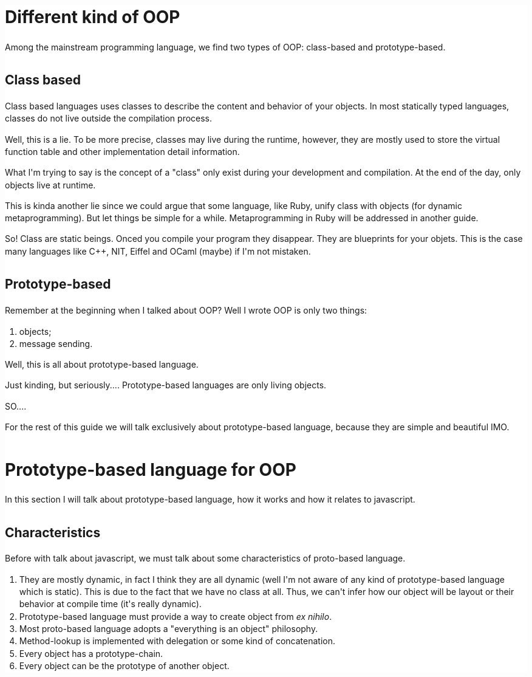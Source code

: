 # Different kind of OOP

Among the mainstream programming language, we find two types of OOP: class-based and
prototype-based.

## Class based

Class based languages uses classes to describe the content and behavior of your objects.
In most statically typed languages, classes do not live outside the compilation process.

Well, this is a lie. To be more precise, classes may live during the runtime, however, they
are mostly used to store the virtual function table and other implementation detail
information.

What I'm trying to say is the concept of a "class" only exist during your development and
compilation. At the end of the day, only objects live at runtime.

This is kinda another lie since we could argue that some language, like Ruby, unify class
with objects (for dynamic metaprogramming). But let things be simple for a while.
Metaprogramming in Ruby will be addressed in another guide.

So! Class are static beings. Onced you compile your program they disappear. They are
blueprints for your objets. This is the case many languages like C++, NIT, Eiffel and OCaml (maybe)
if I'm not mistaken.

## Prototype-based

Remember at the beginning when I talked about OOP? Well I wrote OOP is only two things:

1. objects;
2. message sending.

Well, this is all about prototype-based language.

Just kinding, but seriously.... Prototype-based languages are only living objects.

SO....

For the rest of this guide we will talk exclusively about prototype-based language,
because they are simple and beautiful IMO.

# Prototype-based language for OOP

In this section I will talk about prototype-based language, how it works and how it
relates to javascript.

## Characteristics

Before with talk about javascript, we must talk about some characteristics of
proto-based language.


1. They are mostly dynamic, in fact I think they are all dynamic (well I'm not aware
   of any kind of prototype-based language which is static). This is due to the fact
   that we have no class at all. Thus, we can't infer how our object will be layout
   or their behavior at compile time (it's really dynamic).
2. Prototype-based language must provide a way to create object from _ex nihilo_.
3. Most proto-based language adopts a "everything is an object" philosophy.
4. Method-lookup is implemented with delegation or some kind of concatenation.
5. Every object has a prototype-chain.
6. Every object can be the prototype of another object.
